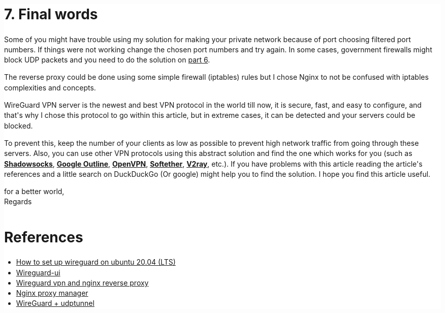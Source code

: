 </p>

# 7. Final words
Some of you might have trouble using my solution for making your private network because of port choosing filtered port numbers. If things were not working change the chosen port numbers and try again. In some cases, government firewalls might block UDP packets and you need to do the solution on [part 6](#6-wireguard-over-tcp-(optional)). 

The reverse proxy could be done using some simple firewall (iptables) rules but I chose Nginx to not be confused with iptables complexities and concepts.

WireGuard VPN server is the newest and best VPN protocol in the world till now, it is secure, fast, and easy to configure, and that's why I chose this protocol to go within this article, but in extreme cases, it can be detected and your servers could be blocked. 

To prevent this, keep the number of your clients as low as possible to prevent high network traffic from going through these servers. Also, you can use other VPN protocols using this abstract solution and find the one which works for you (such as [**Shadowsocks**](https://shadowsocks.org/), [**Google Outline**](https://getoutline.org/), [**OpenVPN**](https://openvpn.net/), [**Softether**](https://www.softether.org/), [**V2ray**](https://www.v2ray.com/), etc.). If you have problems with this article reading the article's references and a little search on DuckDuckGo (Or google) might help you to find the solution. I hope you find this article useful.

for a better world,<br>
Regards

# References
- [How to set up wireguard on ubuntu 20.04 (LTS)](https://www.digitalocean.com/community/tutorials/how-to-set-up-wireguard-on-ubuntu-20-04)
- [Wireguard-ui](https://github.com/ngoduykhanh/wireguard-ui)
- [Wireguard vpn and nginx reverse proxy](https://ericiniguez.com/p/wireguard-vpn-and-nginx-reverse-proxy/)
- [Nginx proxy manager](https://nginxproxymanager.com/guide/#project-goal)
- [WireGuard + udptunnel](https://www.oilandfish.com/posts/wireguard-udptunnel.html)